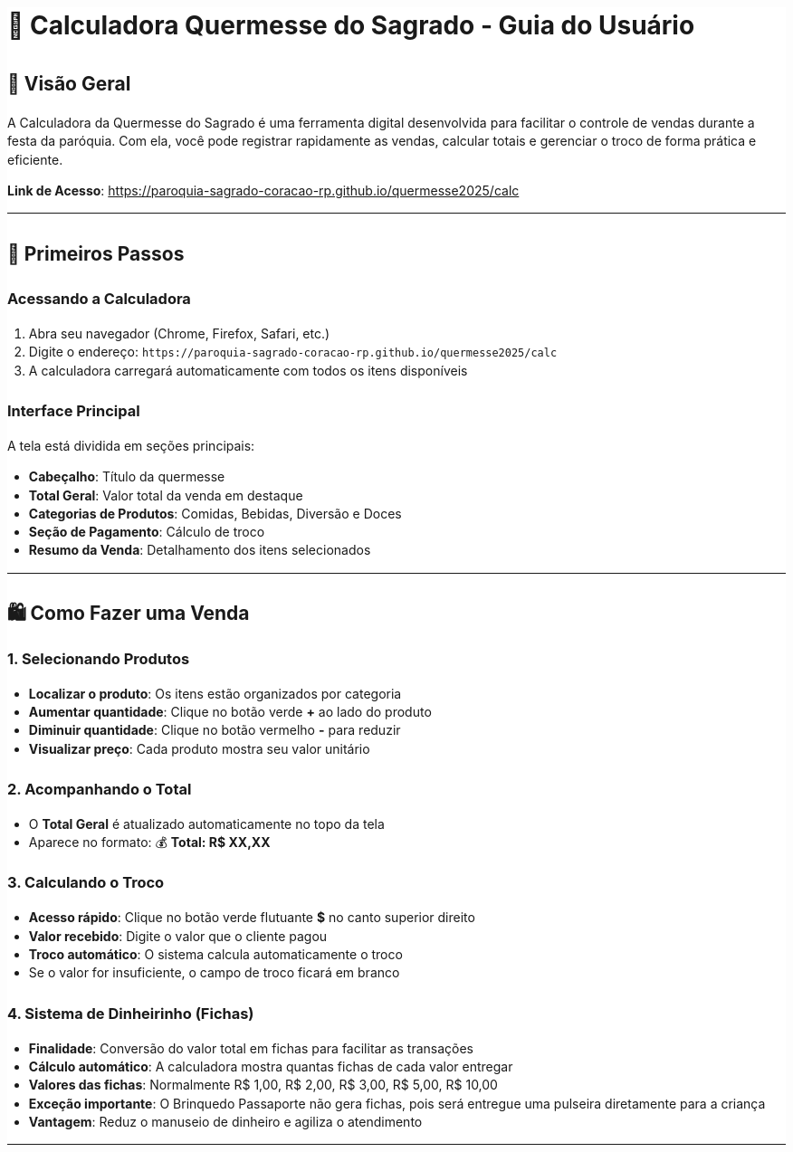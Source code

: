 

# 📖 Calculadora Quermesse do Sagrado - Guia do Usuário
## 🎯 Visão Geral

A Calculadora da Quermesse do Sagrado é uma ferramenta digital desenvolvida para facilitar o controle de vendas durante a festa da paróquia. Com ela, você pode registrar rapidamente as vendas, calcular totais e gerenciar o troco de forma prática e eficiente.

**Link de Acesso**: https://paroquia-sagrado-coracao-rp.github.io/quermesse2025/calc

---

## 🚀 Primeiros Passos

### Acessando a Calculadora
1. Abra seu navegador (Chrome, Firefox, Safari, etc.)
2. Digite o endereço: `https://paroquia-sagrado-coracao-rp.github.io/quermesse2025/calc`
3. A calculadora carregará automaticamente com todos os itens disponíveis

### Interface Principal
A tela está dividida em seções principais:
- **Cabeçalho**: Título da quermesse
- **Total Geral**: Valor total da venda em destaque
- **Categorias de Produtos**: Comidas, Bebidas, Diversão e Doces
- **Seção de Pagamento**: Cálculo de troco
- **Resumo da Venda**: Detalhamento dos itens selecionados

---

## 🛍️ Como Fazer uma Venda

### 1. Selecionando Produtos
- **Localizar o produto**: Os itens estão organizados por categoria
- **Aumentar quantidade**: Clique no botão verde **+** ao lado do produto
- **Diminuir quantidade**: Clique no botão vermelho **-** para reduzir
- **Visualizar preço**: Cada produto mostra seu valor unitário

### 2. Acompanhando o Total
- O **Total Geral** é atualizado automaticamente no topo da tela
- Aparece no formato: 💰 **Total: R$ XX,XX**

### 3. Calculando o Troco
- **Acesso rápido**: Clique no botão verde flutuante **$** no canto superior direito
- **Valor recebido**: Digite o valor que o cliente pagou
- **Troco automático**: O sistema calcula automaticamente o troco
- Se o valor for insuficiente, o campo de troco ficará em branco

### 4. Sistema de Dinheirinho (Fichas)
- **Finalidade**: Conversão do valor total em fichas para facilitar as transações
- **Cálculo automático**: A calculadora mostra quantas fichas de cada valor entregar
- **Valores das fichas**: Normalmente R$ 1,00, R$ 2,00, R$ 3,00, R$ 5,00, R$ 10,00
- **Exceção importante**: O Brinquedo Passaporte não gera fichas, pois será entregue uma pulseira diretamente para a criança
- **Vantagem**: Reduz o manuseio de dinheiro e agiliza o atendimento

---